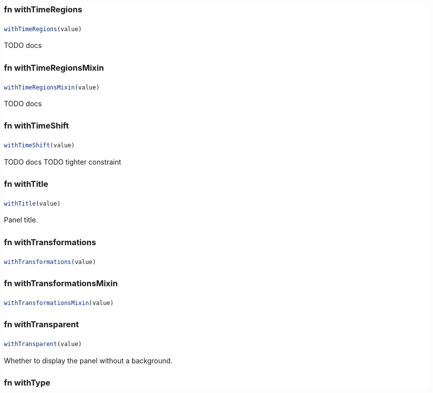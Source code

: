 ### fn withTimeRegions

```ts
withTimeRegions(value)
```

TODO docs

### fn withTimeRegionsMixin

```ts
withTimeRegionsMixin(value)
```

TODO docs

### fn withTimeShift

```ts
withTimeShift(value)
```

TODO docs
TODO tighter constraint

### fn withTitle

```ts
withTitle(value)
```

Panel title.

### fn withTransformations

```ts
withTransformations(value)
```



### fn withTransformationsMixin

```ts
withTransformationsMixin(value)
```



### fn withTransparent

```ts
withTransparent(value)
```

Whether to display the panel without a background.

### fn withType
